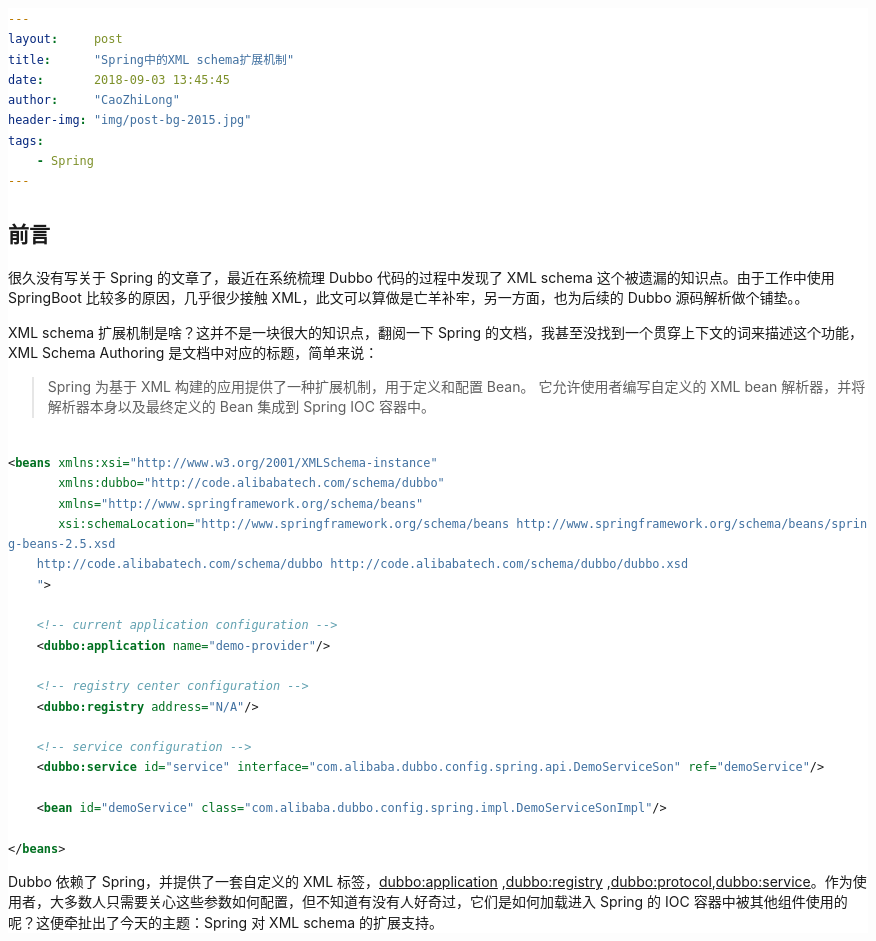 ```yaml
---
layout:     post
title:      "Spring中的XML schema扩展机制"
date:       2018-09-03 13:45:45
author:     "CaoZhiLong"
header-img: "img/post-bg-2015.jpg"
tags:
    - Spring
---
```


## 前言

很久没有写关于 Spring 的文章了，最近在系统梳理 Dubbo 代码的过程中发现了 XML schema 这个被遗漏的知识点。由于工作中使用 SpringBoot 比较多的原因，几乎很少接触 XML，此文可以算做是亡羊补牢，另一方面，也为后续的 Dubbo 源码解析做个铺垫。。

XML schema 扩展机制是啥？这并不是一块很大的知识点，翻阅一下 Spring 的文档，我甚至没找到一个贯穿上下文的词来描述这个功能，XML Schema Authoring 是文档中对应的标题，简单来说：

> Spring 为基于 XML 构建的应用提供了一种扩展机制，用于定义和配置 Bean。 它允许使用者编写自定义的 XML bean 解析器，并将解析器本身以及最终定义的 Bean 集成到 Spring IOC 容器中。

```xml

<beans xmlns:xsi="http://www.w3.org/2001/XMLSchema-instance"
       xmlns:dubbo="http://code.alibabatech.com/schema/dubbo"
       xmlns="http://www.springframework.org/schema/beans"
       xsi:schemaLocation="http://www.springframework.org/schema/beans http://www.springframework.org/schema/beans/spring-beans-2.5.xsd
    http://code.alibabatech.com/schema/dubbo http://code.alibabatech.com/schema/dubbo/dubbo.xsd
    ">

    <!-- current application configuration -->
    <dubbo:application name="demo-provider"/>

    <!-- registry center configuration -->
    <dubbo:registry address="N/A"/>

    <!-- service configuration -->
    <dubbo:service id="service" interface="com.alibaba.dubbo.config.spring.api.DemoServiceSon" ref="demoService"/>

    <bean id="demoService" class="com.alibaba.dubbo.config.spring.impl.DemoServiceSonImpl"/>

</beans>

```



Dubbo 依赖了 Spring，并提供了一套自定义的 XML 标签，<dubbo:application> ,<dubbo:registry> ,<dubbo:protocol>,<dubbo:service>。作为使用者，大多数人只需要关心这些参数如何配置，但不知道有没有人好奇过，它们是如何加载进入 Spring 的 IOC 容器中被其他组件使用的呢？这便牵扯出了今天的主题：Spring 对 XML schema 的扩展支持。
